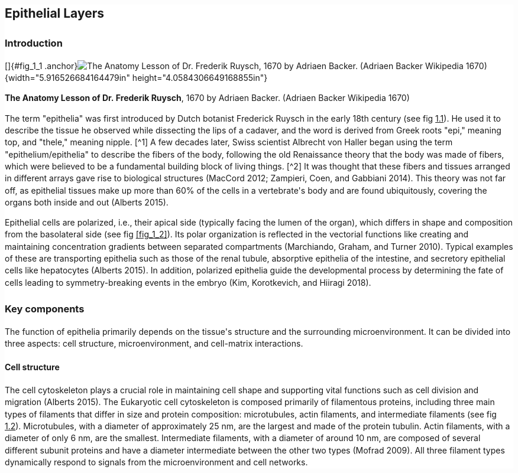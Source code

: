 ## Epithelial Layers

### Introduction

[]{#fig_1_1 .anchor}![The Anatomy Lesson of Dr. Frederik Ruysch, 1670 by
Adriaen Backer. (Adriaen Backer Wikipedia
1670)](media/image1.png){width="5.916526684164479in"
height="4.0584306649168855in"}

**The Anatomy Lesson of Dr. Frederik Ruysch**, 1670 by Adriaen Backer.
(Adriaen Backer Wikipedia 1670)

The term "epithelia" was first introduced by Dutch botanist Frederick
Ruysch in the early 18th century (see fig [1.1](#fig_1_1)). He used it
to describe the tissue he observed while dissecting the lips of a
cadaver, and the word is derived from Greek roots "epi," meaning top,
and "thele," meaning nipple. [^1] A few decades later, Swiss scientist
Albrecht von Haller began using the term "epithelium/epithelia" to
describe the fibers of the body, following the old Renaissance theory
that the body was made of fibers, which were believed to be a
fundamental building block of living things. [^2] It was thought that
these fibers and tissues arranged in different arrays gave rise to
biological structures (MacCord 2012; Zampieri, Coen, and Gabbiani 2014).
This theory was not far off, as epithelial tissues make up more than 60%
of the cells in a vertebrate's body and are found ubiquitously, covering
the organs both inside and out (Alberts 2015).

Epithelial cells are polarized, i.e., their apical side (typically
facing the lumen of the organ), which differs in shape and composition
from the basolateral side (see fig [\[fig_1\_2\]](#fig_1_2)). Its polar
organization is reflected in the vectorial functions like creating and
maintaining concentration gradients between separated compartments
(Marchiando, Graham, and Turner 2010). Typical examples of these are
transporting epithelia such as those of the renal tubule, absorptive
epithelia of the intestine, and secretory epithelial cells like
hepatocytes (Alberts 2015). In addition, polarized epithelia guide the
developmental process by determining the fate of cells leading to
symmetry-breaking events in the embryo (Kim, Korotkevich, and Hiiragi
2018).

### Key components

The function of epithelia primarily depends on the tissue's structure
and the surrounding microenvironment. It can be divided into three
aspects: cell structure, microenvironment, and cell-matrix interactions.

#### Cell structure

The cell cytoskeleton plays a crucial role in maintaining cell shape and
supporting vital functions such as cell division and migration (Alberts
2015). The Eukaryotic cell cytoskeleton is composed primarily of
filamentous proteins, including three main types of filaments that
differ in size and protein composition: microtubules, actin filaments,
and intermediate filaments (see fig [1.2](#fig_1_3b)). Microtubules,
with a diameter of approximately 25 nm, are the largest and made of the
protein tubulin. Actin filaments, with a diameter of only 6 nm, are the
smallest. Intermediate filaments, with a diameter of around 10 nm, are
composed of several different subunit proteins and have a diameter
intermediate between the other two types (Mofrad 2009). All three
filament types dynamically respond to signals from the microenvironment
and cell networks.
